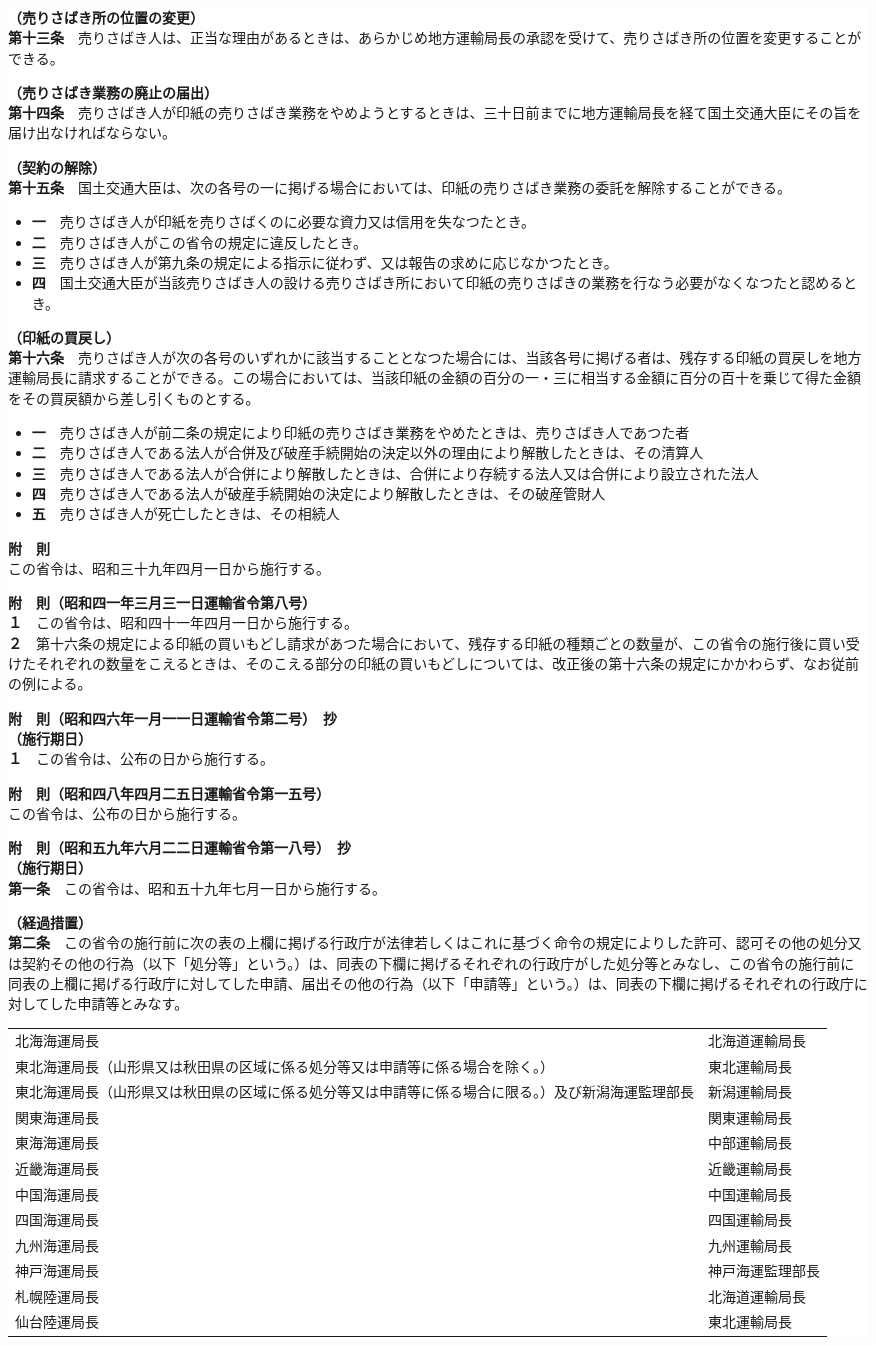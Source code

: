 **（売りさばき所の位置の変更）**  
**第十三条**　売りさばき人は、正当な理由があるときは、あらかじめ地方運輸局長の承認を受けて、売りさばき所の位置を変更することができる。  
  
**（売りさばき業務の廃止の届出）**  
**第十四条**　売りさばき人が印紙の売りさばき業務をやめようとするときは、三十日前までに地方運輸局長を経て国土交通大臣にその旨を届け出なければならない。  
  
**（契約の解除）**  
**第十五条**　国土交通大臣は、次の各号の一に掲げる場合においては、印紙の売りさばき業務の委託を解除することができる。  
* **一**　売りさばき人が印紙を売りさばくのに必要な資力又は信用を失なつたとき。  
* **二**　売りさばき人がこの省令の規定に違反したとき。  
* **三**　売りさばき人が第九条の規定による指示に従わず、又は報告の求めに応じなかつたとき。  
* **四**　国土交通大臣が当該売りさばき人の設ける売りさばき所において印紙の売りさばきの業務を行なう必要がなくなつたと認めるとき。  
  
**（印紙の買戻し）**  
**第十六条**　売りさばき人が次の各号のいずれかに該当することとなつた場合には、当該各号に掲げる者は、残存する印紙の買戻しを地方運輸局長に請求することができる。この場合においては、当該印紙の金額の百分の一・三に相当する金額に百分の百十を乗じて得た金額をその買戻額から差し引くものとする。  
* **一**　売りさばき人が前二条の規定により印紙の売りさばき業務をやめたときは、売りさばき人であつた者  
* **二**　売りさばき人である法人が合併及び破産手続開始の決定以外の理由により解散したときは、その清算人  
* **三**　売りさばき人である法人が合併により解散したときは、合併により存続する法人又は合併により設立された法人  
* **四**　売りさばき人である法人が破産手続開始の決定により解散したときは、その破産管財人  
* **五**　売りさばき人が死亡したときは、その相続人  
  
**附　則**  
この省令は、昭和三十九年四月一日から施行する。  
  
**附　則（昭和四一年三月三一日運輸省令第八号）**  
**１**　この省令は、昭和四十一年四月一日から施行する。  
**２**　第十六条の規定による印紙の買いもどし請求があつた場合において、残存する印紙の種類ごとの数量が、この省令の施行後に買い受けたそれぞれの数量をこえるときは、そのこえる部分の印紙の買いもどしについては、改正後の第十六条の規定にかかわらず、なお従前の例による。  
  
**附　則（昭和四六年一月一一日運輸省令第二号）　抄**  
**（施行期日）**  
**１**　この省令は、公布の日から施行する。  
  
**附　則（昭和四八年四月二五日運輸省令第一五号）**  
この省令は、公布の日から施行する。  
  
**附　則（昭和五九年六月二二日運輸省令第一八号）　抄**  
**（施行期日）**  
**第一条**　この省令は、昭和五十九年七月一日から施行する。  
  
**（経過措置）**  
**第二条**　この省令の施行前に次の表の上欄に掲げる行政庁が法律若しくはこれに基づく命令の規定によりした許可、認可その他の処分又は契約その他の行為（以下「処分等」という。）は、同表の下欄に掲げるそれぞれの行政庁がした処分等とみなし、この省令の施行前に同表の上欄に掲げる行政庁に対してした申請、届出その他の行為（以下「申請等」という。）は、同表の下欄に掲げるそれぞれの行政庁に対してした申請等とみなす。  

|||  
| --- | --- |  
|北海海運局長|北海道運輸局長|  
|東北海運局長（山形県又は秋田県の区域に係る処分等又は申請等に係る場合を除く。）|東北運輸局長|  
|東北海運局長（山形県又は秋田県の区域に係る処分等又は申請等に係る場合に限る。）及び新潟海運監理部長|新潟運輸局長|  
|関東海運局長|関東運輸局長|  
|東海海運局長|中部運輸局長|  
|近畿海運局長|近畿運輸局長|  
|中国海運局長|中国運輸局長|  
|四国海運局長|四国運輸局長|  
|九州海運局長|九州運輸局長|  
|神戸海運局長|神戸海運監理部長|  
|札幌陸運局長|北海道運輸局長|  
|仙台陸運局長|東北運輸局長|  
